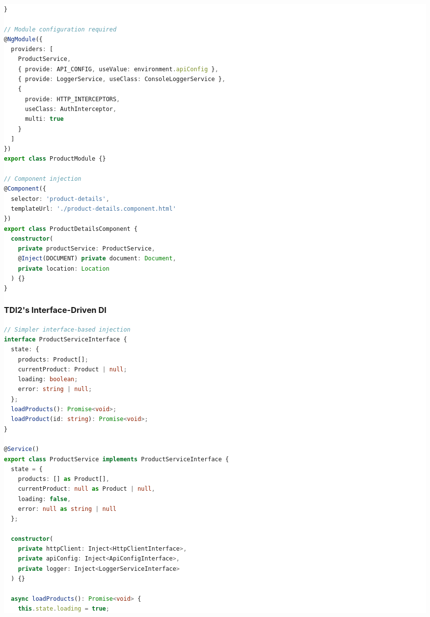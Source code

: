 ```typescript
}

// Module configuration required
@NgModule({
  providers: [
    ProductService,
    { provide: API_CONFIG, useValue: environment.apiConfig },
    { provide: LoggerService, useClass: ConsoleLoggerService },
    {
      provide: HTTP_INTERCEPTORS,
      useClass: AuthInterceptor,
      multi: true
    }
  ]
})
export class ProductModule {}

// Component injection
@Component({
  selector: 'product-details',
  templateUrl: './product-details.component.html'
})
export class ProductDetailsComponent {
  constructor(
    private productService: ProductService,
    @Inject(DOCUMENT) private document: Document,
    private location: Location
  ) {}
}
```

### TDI2's Interface-Driven DI

```typescript
// Simpler interface-based injection
interface ProductServiceInterface {
  state: {
    products: Product[];
    currentProduct: Product | null;
    loading: boolean;
    error: string | null;
  };
  loadProducts(): Promise<void>;
  loadProduct(id: string): Promise<void>;
}

@Service()
export class ProductService implements ProductServiceInterface {
  state = {
    products: [] as Product[],
    currentProduct: null as Product | null,
    loading: false,
    error: null as string | null
  };

  constructor(
    private httpClient: Inject<HttpClientInterface>,
    private apiConfig: Inject<ApiConfigInterface>,
    private logger: Inject<LoggerServiceInterface>
  ) {}
  
  async loadProducts(): Promise<void> {
    this.state.loading = true;
```